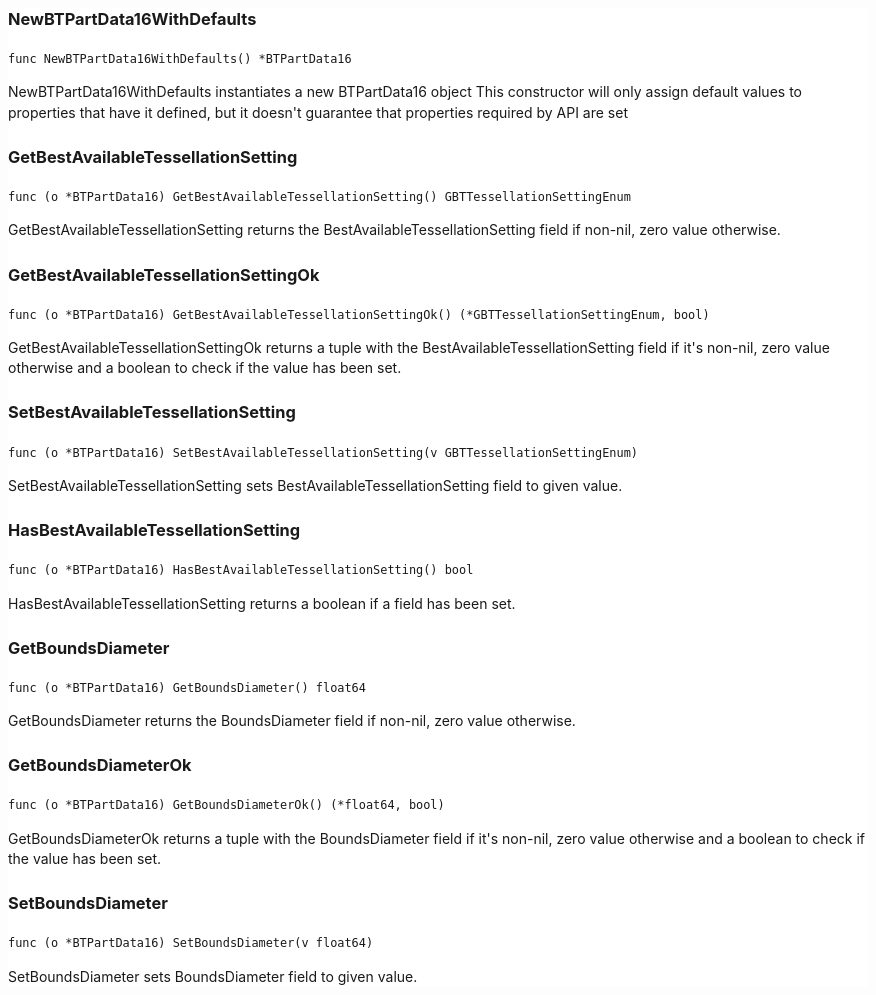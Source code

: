 ### NewBTPartData16WithDefaults

`func NewBTPartData16WithDefaults() *BTPartData16`

NewBTPartData16WithDefaults instantiates a new BTPartData16 object
This constructor will only assign default values to properties that have it defined,
but it doesn't guarantee that properties required by API are set

### GetBestAvailableTessellationSetting

`func (o *BTPartData16) GetBestAvailableTessellationSetting() GBTTessellationSettingEnum`

GetBestAvailableTessellationSetting returns the BestAvailableTessellationSetting field if non-nil, zero value otherwise.

### GetBestAvailableTessellationSettingOk

`func (o *BTPartData16) GetBestAvailableTessellationSettingOk() (*GBTTessellationSettingEnum, bool)`

GetBestAvailableTessellationSettingOk returns a tuple with the BestAvailableTessellationSetting field if it's non-nil, zero value otherwise
and a boolean to check if the value has been set.

### SetBestAvailableTessellationSetting

`func (o *BTPartData16) SetBestAvailableTessellationSetting(v GBTTessellationSettingEnum)`

SetBestAvailableTessellationSetting sets BestAvailableTessellationSetting field to given value.

### HasBestAvailableTessellationSetting

`func (o *BTPartData16) HasBestAvailableTessellationSetting() bool`

HasBestAvailableTessellationSetting returns a boolean if a field has been set.

### GetBoundsDiameter

`func (o *BTPartData16) GetBoundsDiameter() float64`

GetBoundsDiameter returns the BoundsDiameter field if non-nil, zero value otherwise.

### GetBoundsDiameterOk

`func (o *BTPartData16) GetBoundsDiameterOk() (*float64, bool)`

GetBoundsDiameterOk returns a tuple with the BoundsDiameter field if it's non-nil, zero value otherwise
and a boolean to check if the value has been set.

### SetBoundsDiameter

`func (o *BTPartData16) SetBoundsDiameter(v float64)`

SetBoundsDiameter sets BoundsDiameter field to given value.
